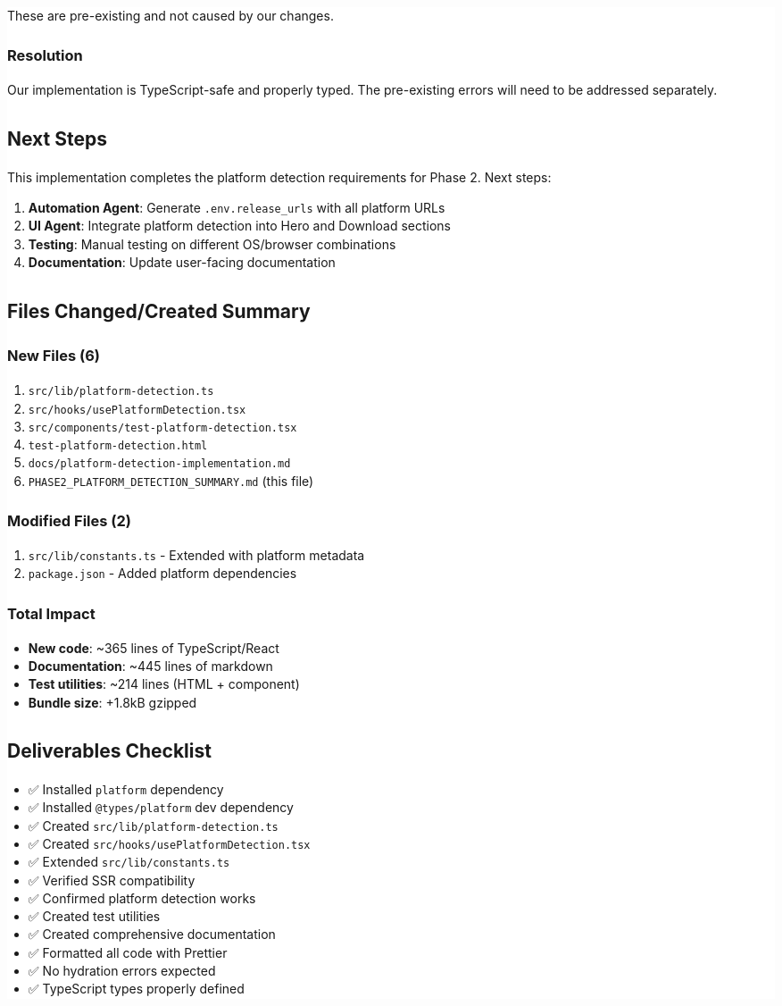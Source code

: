 These are pre-existing and not caused by our changes.

### Resolution

Our implementation is TypeScript-safe and properly typed. The pre-existing errors will need to be addressed separately.

## Next Steps

This implementation completes the platform detection requirements for Phase 2. Next steps:

1. **Automation Agent**: Generate `.env.release_urls` with all platform URLs
2. **UI Agent**: Integrate platform detection into Hero and Download sections
3. **Testing**: Manual testing on different OS/browser combinations
4. **Documentation**: Update user-facing documentation

## Files Changed/Created Summary

### New Files (6)

1. `src/lib/platform-detection.ts`
2. `src/hooks/usePlatformDetection.tsx`
3. `src/components/test-platform-detection.tsx`
4. `test-platform-detection.html`
5. `docs/platform-detection-implementation.md`
6. `PHASE2_PLATFORM_DETECTION_SUMMARY.md` (this file)

### Modified Files (2)

1. `src/lib/constants.ts` - Extended with platform metadata
2. `package.json` - Added platform dependencies

### Total Impact

- **New code**: ~365 lines of TypeScript/React
- **Documentation**: ~445 lines of markdown
- **Test utilities**: ~214 lines (HTML + component)
- **Bundle size**: +1.8kB gzipped

## Deliverables Checklist

- ✅ Installed `platform` dependency
- ✅ Installed `@types/platform` dev dependency
- ✅ Created `src/lib/platform-detection.ts`
- ✅ Created `src/hooks/usePlatformDetection.tsx`
- ✅ Extended `src/lib/constants.ts`
- ✅ Verified SSR compatibility
- ✅ Confirmed platform detection works
- ✅ Created test utilities
- ✅ Created comprehensive documentation
- ✅ Formatted all code with Prettier
- ✅ No hydration errors expected
- ✅ TypeScript types properly defined
